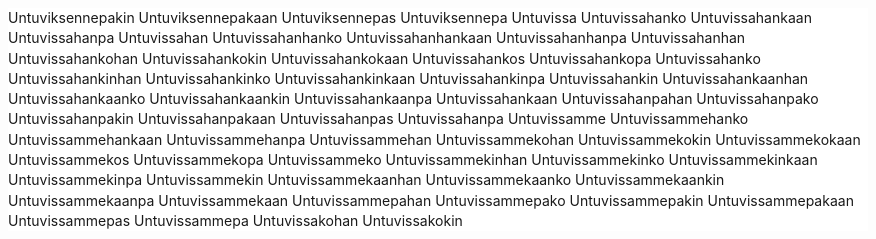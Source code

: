 Untuviksennepakin
Untuviksennepakaan
Untuviksennepas
Untuviksennepa
Untuvissa
Untuvissahanko
Untuvissahankaan
Untuvissahanpa
Untuvissahan
Untuvissahanhanko
Untuvissahanhankaan
Untuvissahanhanpa
Untuvissahanhan
Untuvissahankohan
Untuvissahankokin
Untuvissahankokaan
Untuvissahankos
Untuvissahankopa
Untuvissahanko
Untuvissahankinhan
Untuvissahankinko
Untuvissahankinkaan
Untuvissahankinpa
Untuvissahankin
Untuvissahankaanhan
Untuvissahankaanko
Untuvissahankaankin
Untuvissahankaanpa
Untuvissahankaan
Untuvissahanpahan
Untuvissahanpako
Untuvissahanpakin
Untuvissahanpakaan
Untuvissahanpas
Untuvissahanpa
Untuvissamme
Untuvissammehanko
Untuvissammehankaan
Untuvissammehanpa
Untuvissammehan
Untuvissammekohan
Untuvissammekokin
Untuvissammekokaan
Untuvissammekos
Untuvissammekopa
Untuvissammeko
Untuvissammekinhan
Untuvissammekinko
Untuvissammekinkaan
Untuvissammekinpa
Untuvissammekin
Untuvissammekaanhan
Untuvissammekaanko
Untuvissammekaankin
Untuvissammekaanpa
Untuvissammekaan
Untuvissammepahan
Untuvissammepako
Untuvissammepakin
Untuvissammepakaan
Untuvissammepas
Untuvissammepa
Untuvissakohan
Untuvissakokin